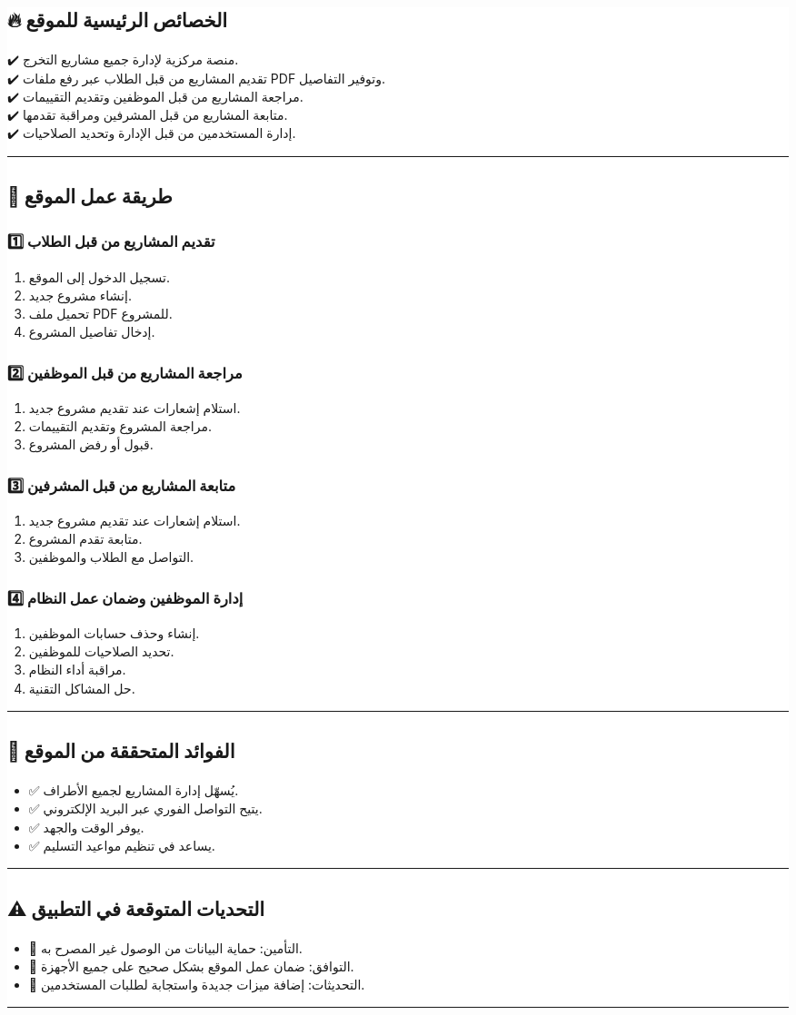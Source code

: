 
## **🔥 الخصائص الرئيسية للموقع**

✔️ منصة مركزية لإدارة جميع مشاريع التخرج.  
✔️ تقديم المشاريع من قبل الطلاب عبر رفع ملفات PDF وتوفير التفاصيل.  
✔️ مراجعة المشاريع من قبل الموظفين وتقديم التقييمات.  
✔️ متابعة المشاريع من قبل المشرفين ومراقبة تقدمها.  
✔️ إدارة المستخدمين من قبل الإدارة وتحديد الصلاحيات.

---

## **📝 طريقة عمل الموقع**

### **1️⃣ تقديم المشاريع من قبل الطلاب**
1. تسجيل الدخول إلى الموقع.
2. إنشاء مشروع جديد.
3. تحميل ملف PDF للمشروع.
4. إدخال تفاصيل المشروع.

### **2️⃣ مراجعة المشاريع من قبل الموظفين**
1. استلام إشعارات عند تقديم مشروع جديد.
2. مراجعة المشروع وتقديم التقييمات.
3. قبول أو رفض المشروع.

### **3️⃣ متابعة المشاريع من قبل المشرفين**
1. استلام إشعارات عند تقديم مشروع جديد.
2. متابعة تقدم المشروع.
3. التواصل مع الطلاب والموظفين.

### **4️⃣ إدارة الموظفين وضمان عمل النظام**
1. إنشاء وحذف حسابات الموظفين.
2. تحديد الصلاحيات للموظفين.
3. مراقبة أداء النظام.
4. حل المشاكل التقنية.

---

## **🎯 الفوائد المتحققة من الموقع**

- ✅ يُسهّل إدارة المشاريع لجميع الأطراف.
- ✅ يتيح التواصل الفوري عبر البريد الإلكتروني.
- ✅ يوفر الوقت والجهد.
- ✅ يساعد في تنظيم مواعيد التسليم.

---

## **⚠️ التحديات المتوقعة في التطبيق**

- 🔐 التأمين: حماية البيانات من الوصول غير المصرح به.
- 📱 التوافق: ضمان عمل الموقع بشكل صحيح على جميع الأجهزة.
- 🚀 التحديثات: إضافة ميزات جديدة واستجابة لطلبات المستخدمين.

---
